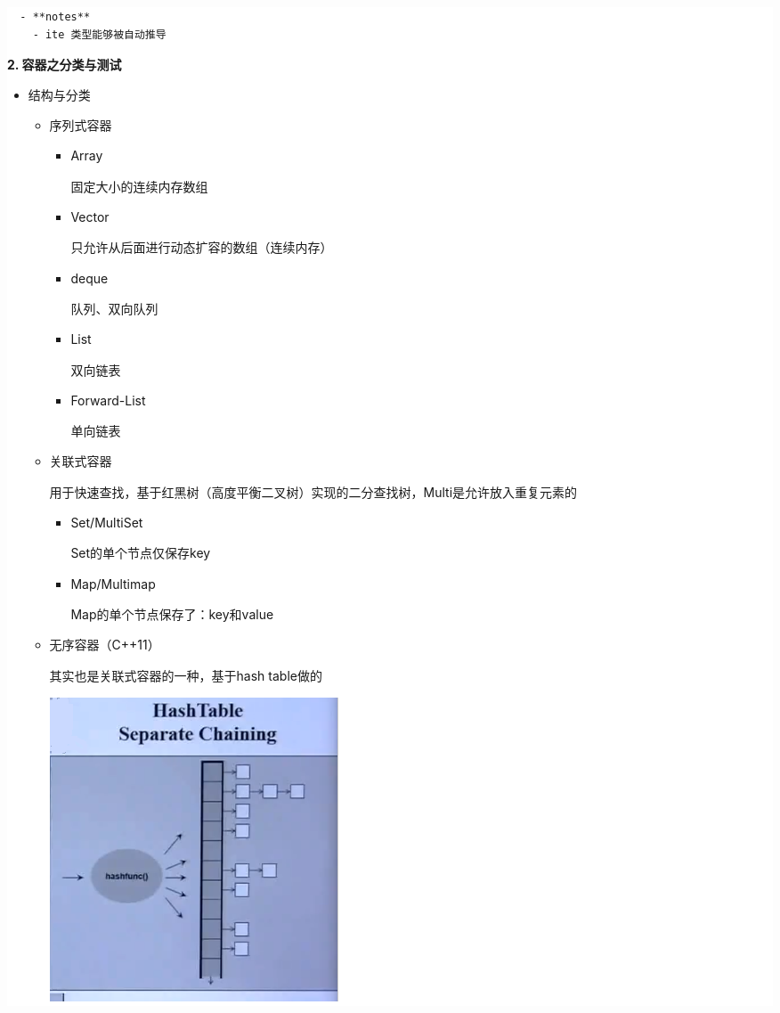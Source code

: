       - **notes**
		- ite 类型能够被自动推导

**2. 容器之分类与测试**

- 结构与分类

	- 序列式容器

		- Array
           
           固定大小的连续内存数组  
        - Vector	
            
            只允许从后面进行动态扩容的数组（连续内存）
            
        - deque

			队列、双向队列
            
        - List

			双向链表
            
        - Forward-List
        
        	单向链表
	- 关联式容器
		
        用于快速查找，基于红黑树（高度平衡二叉树）实现的二分查找树，Multi是允许放入重复元素的
        
        - Set/MultiSet

			Set的单个节点仅保存key
        - Map/Multimap    

			Map的单个节点保存了：key和value
        
	- 无序容器（C++11）

		其实也是关联式容器的一种，基于hash table做的
        
        ![](./img/7.png)
        
